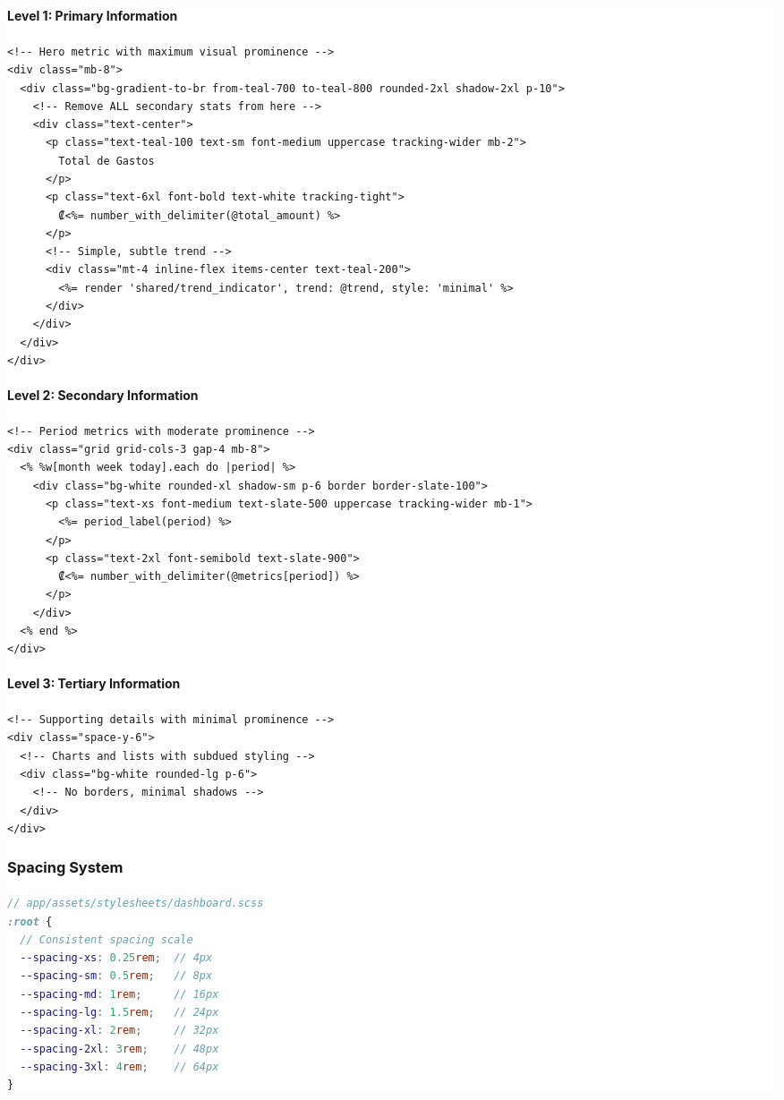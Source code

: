 #### Level 1: Primary Information
```erb
<!-- Hero metric with maximum visual prominence -->
<div class="mb-8">
  <div class="bg-gradient-to-br from-teal-700 to-teal-800 rounded-2xl shadow-2xl p-10">
    <!-- Remove ALL secondary stats from here -->
    <div class="text-center">
      <p class="text-teal-100 text-sm font-medium uppercase tracking-wider mb-2">
        Total de Gastos
      </p>
      <p class="text-6xl font-bold text-white tracking-tight">
        ₡<%= number_with_delimiter(@total_amount) %>
      </p>
      <!-- Simple, subtle trend -->
      <div class="mt-4 inline-flex items-center text-teal-200">
        <%= render 'shared/trend_indicator', trend: @trend, style: 'minimal' %>
      </div>
    </div>
  </div>
</div>
```

#### Level 2: Secondary Information
```erb
<!-- Period metrics with moderate prominence -->
<div class="grid grid-cols-3 gap-4 mb-8">
  <% %w[month week today].each do |period| %>
    <div class="bg-white rounded-xl shadow-sm p-6 border border-slate-100">
      <p class="text-xs font-medium text-slate-500 uppercase tracking-wider mb-1">
        <%= period_label(period) %>
      </p>
      <p class="text-2xl font-semibold text-slate-900">
        ₡<%= number_with_delimiter(@metrics[period]) %>
      </p>
    </div>
  <% end %>
</div>
```

#### Level 3: Tertiary Information
```erb
<!-- Supporting details with minimal prominence -->
<div class="space-y-6">
  <!-- Charts and lists with subdued styling -->
  <div class="bg-white rounded-lg p-6">
    <!-- No borders, minimal shadows -->
  </div>
</div>
```

### Spacing System
```scss
// app/assets/stylesheets/dashboard.scss
:root {
  // Consistent spacing scale
  --spacing-xs: 0.25rem;  // 4px
  --spacing-sm: 0.5rem;   // 8px
  --spacing-md: 1rem;     // 16px
  --spacing-lg: 1.5rem;   // 24px
  --spacing-xl: 2rem;     // 32px
  --spacing-2xl: 3rem;    // 48px
  --spacing-3xl: 4rem;    // 64px
}

```